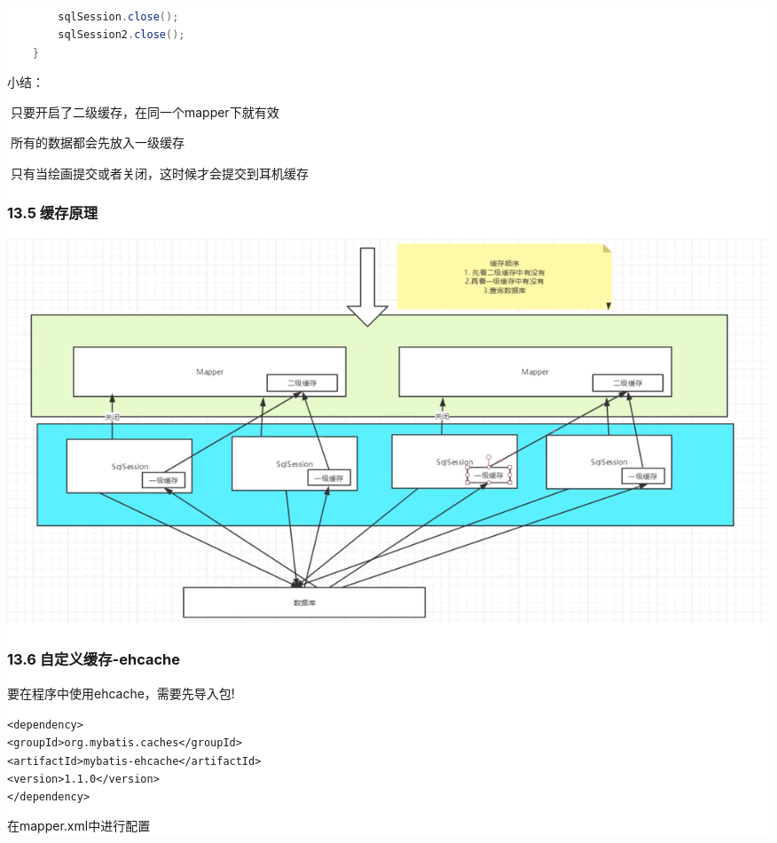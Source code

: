 ```java
        sqlSession.close();
        sqlSession2.close();
    }
```

小结：

​	只要开启了二级缓存，在同一个mapper下就有效

​	所有的数据都会先放入一级缓存

​	只有当绘画提交或者关闭，这时候才会提交到耳机缓存

### 13.5 缓存原理

![image-20201215183826712](.\MyBatis.assets\image-20201215183826712.png)



### 13.6 自定义缓存-ehcache



要在程序中使用ehcache，需要先导入包!

```pom
<dependency>
<groupId>org.mybatis.caches</groupId>
<artifactId>mybatis-ehcache</artifactId>
<version>1.1.0</version>
</dependency>
```

在mapper.xml中进行配置
